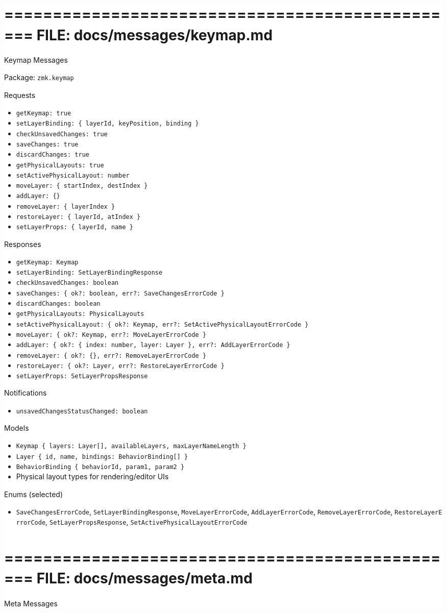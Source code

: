 ================================================
FILE: docs/messages/keymap.md
================================================
Keymap Messages

Package: `zmk.keymap`

Requests

- `getKeymap: true`
- `setLayerBinding: { layerId, keyPosition, binding }`
- `checkUnsavedChanges: true`
- `saveChanges: true`
- `discardChanges: true`
- `getPhysicalLayouts: true`
- `setActivePhysicalLayout: number`
- `moveLayer: { startIndex, destIndex }`
- `addLayer: {}`
- `removeLayer: { layerIndex }`
- `restoreLayer: { layerId, atIndex }`
- `setLayerProps: { layerId, name }`

Responses

- `getKeymap: Keymap`
- `setLayerBinding: SetLayerBindingResponse`
- `checkUnsavedChanges: boolean`
- `saveChanges: { ok?: boolean, err?: SaveChangesErrorCode }`
- `discardChanges: boolean`
- `getPhysicalLayouts: PhysicalLayouts`
- `setActivePhysicalLayout: { ok?: Keymap, err?: SetActivePhysicalLayoutErrorCode }`
- `moveLayer: { ok?: Keymap, err?: MoveLayerErrorCode }`
- `addLayer: { ok?: { index: number, layer: Layer }, err?: AddLayerErrorCode }`
- `removeLayer: { ok?: {}, err?: RemoveLayerErrorCode }`
- `restoreLayer: { ok?: Layer, err?: RestoreLayerErrorCode }`
- `setLayerProps: SetLayerPropsResponse`

Notifications

- `unsavedChangesStatusChanged: boolean`

Models

- `Keymap { layers: Layer[], availableLayers, maxLayerNameLength }`
- `Layer { id, name, bindings: BehaviorBinding[] }`
- `BehaviorBinding { behaviorId, param1, param2 }`
- Physical layout types for rendering/editor UIs

Enums (selected)

- `SaveChangesErrorCode`, `SetLayerBindingResponse`, `MoveLayerErrorCode`, `AddLayerErrorCode`, `RemoveLayerErrorCode`, `RestoreLayerErrorCode`, `SetLayerPropsResponse`, `SetActivePhysicalLayoutErrorCode`

================================================
FILE: docs/messages/meta.md
================================================
Meta Messages
